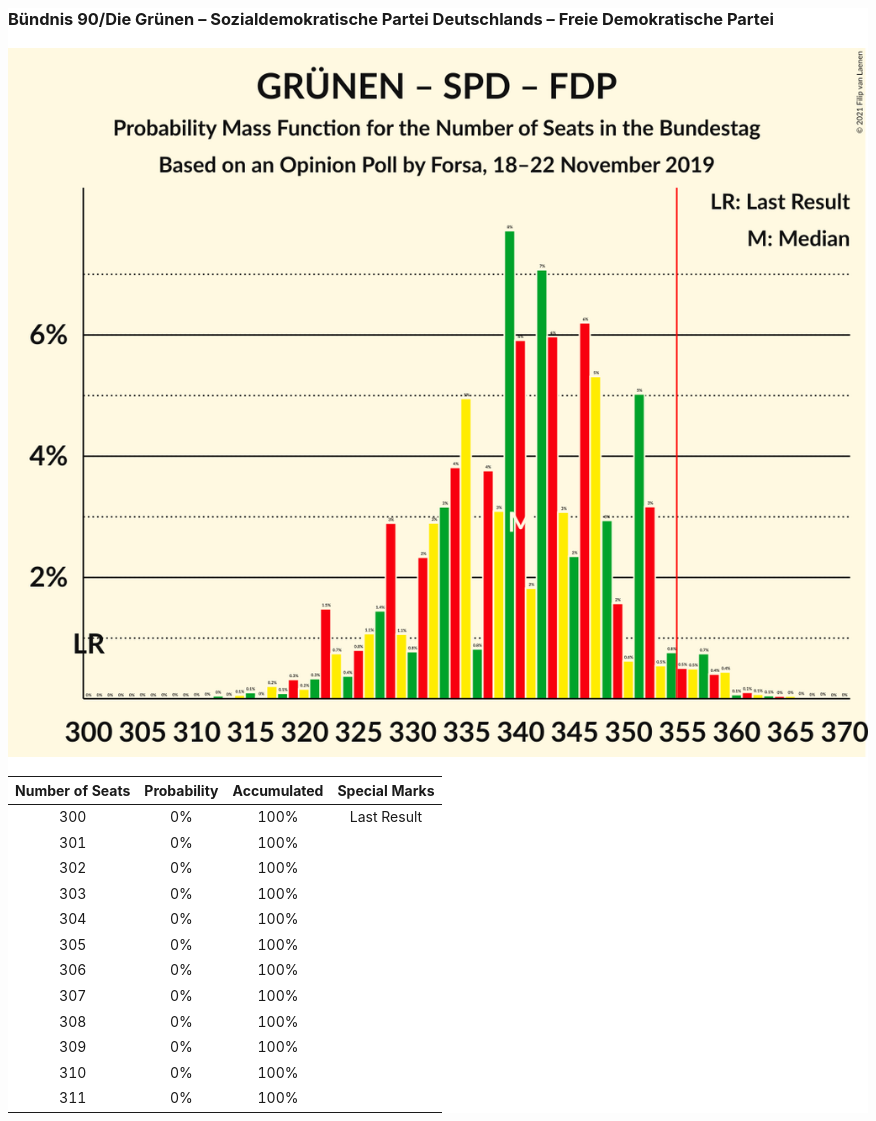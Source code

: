 ### Bündnis 90/Die Grünen – Sozialdemokratische Partei Deutschlands – Freie Demokratische Partei

![Graph with seats probability mass function not yet produced](2019-11-22-Forsa-coalitions-seats-pmf-grünen–spd–fdp.png "Seats Probability Mass Function")

| Number of Seats | Probability | Accumulated | Special Marks |
|:---------------:|:-----------:|:-----------:|:-------------:|
| 300 | 0% | 100% | Last Result |
| 301 | 0% | 100% |  |
| 302 | 0% | 100% |  |
| 303 | 0% | 100% |  |
| 304 | 0% | 100% |  |
| 305 | 0% | 100% |  |
| 306 | 0% | 100% |  |
| 307 | 0% | 100% |  |
| 308 | 0% | 100% |  |
| 309 | 0% | 100% |  |
| 310 | 0% | 100% |  |
| 311 | 0% | 100% |  |